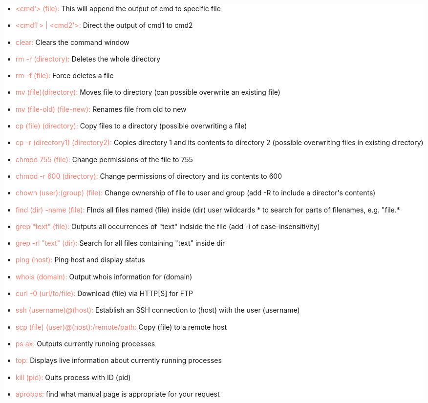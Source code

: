 *    <span style="color: #FA8072;"><cmd'> (file): </span> This will append the output of cmd to specific file

*    <span style="color: #FA8072;"><cmd1'> | <cmd2'>:</span> Direct the output of cmd1 to cmd2

*    <span style="color: #FA8072;">clear:</span> Clears the command window

*    <span style="color: #FA8072;">rm -r (directory):</span> Deletes the whole directory

*    <span style="color: #FA8072;">rm -f (file):</span> Force deletes a file

*    <span style="color: #FA8072;">mv (file)(directory): </span> Moves file to directory (can possible overwrite an      existing file)

*    <span style="color: #FA8072;">mv (file-old) (file-new):</span> Renames file from old to new

*    <span style="color: #FA8072;">cp (file) (directory):</span> Copy files to a directory (possible overwriting a       file)

*    <span style="color: #FA8072;">cp -r (directory1) (directory2):</span> Copies directory 1 and its contents to        directory 2 (possible overwriting files in existing directory)

*    <span style="color: #FA8072;">chmod 755 (file):</span> Change permissions of the file to 755

*    <span style="color: #FA8072;">chmod -r 600 (directory):</span> Change permissions of directory and its              contents to 600

*    <span style="color: #FA8072;">chown (user):(group) (file):</span> Change ownership of file to user and group        (add -R to include a director's contents)

*    <span style="color: #FA8072;">find (dir) -name (file):</span> FInds all files named (file) inside (dir) user        wildcards * to search for parts of filenames, e.g. "file.*

*    <span style="color: #FA8072;">grep "text" (file):</span> Outputs all occurrences of "text" indside the file         (add -i of case-insensitivity)

*    <span style="color: #FA8072;">grep -rl "text" (dir):</span> Search for all files containing "text" inside dir

*    <span style="color: #FA8072;">ping (host):</span> Ping host and display status

*    <span style="color: #FA8072;">whois (domain):</span> Output whois information for (domain)

*    <span style="color: #FA8072;">curl -0 (url/to/file):</span> Download (file) via HTTP[S] for FTP

*    <span style="color: #FA8072;">ssh (username)@(host):</span> Establish an SSH connection to (host) with the          user (username)

*    <span style="color: #FA8072;">scp (file) (user)@(host):/remote/path:</span> Copy (file) to a remote host

*    <span style="color: #FA8072;">ps ax:</span> Outputs currently running processes

*    <span style="color: #FA8072;">top:</span> Displays live information about currently running processes

*    <span style="color: #FA8072;">kill (pid):</span> Quits process with ID (pid)

*    <span style="color: #FA8072;">apropos:</span> find what manual page is appropriate for your request
